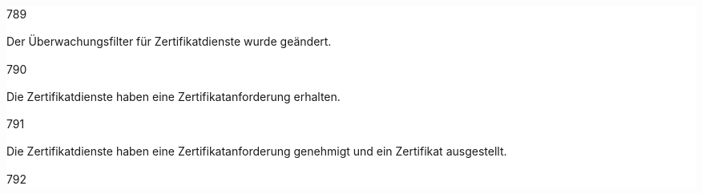 </td>

</tr>

<tr>

<td style="border:1px solid black;">


789

</td>

<td style="border:1px solid black;">


Der Überwachungsfilter für Zertifikatdienste wurde geändert.

</td>

</tr>

<tr>

<td style="border:1px solid black;">


790

</td>

<td style="border:1px solid black;">


Die Zertifikatdienste haben eine Zertifikatanforderung erhalten.

</td>

</tr>

<tr>

<td style="border:1px solid black;">


791

</td>

<td style="border:1px solid black;">


Die Zertifikatdienste haben eine Zertifikatanforderung genehmigt und ein Zertifikat ausgestellt.

</td>

</tr>

<tr>

<td style="border:1px solid black;">


792

</td>

<td style="border:1px solid black;">
